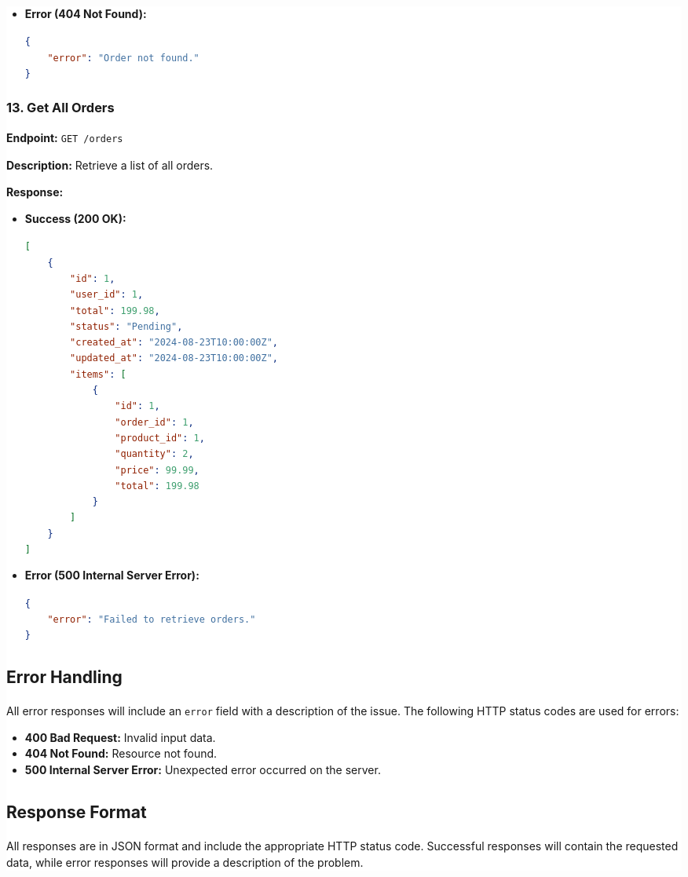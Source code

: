- **Error (404 Not Found):**

    ```json
    {
        "error": "Order not found."
    }
    ```

### 13. Get All Orders

**Endpoint:** `GET /orders`

**Description:** Retrieve a list of all orders.

**Response:**

- **Success (200 OK):**

    ```json
    [
        {
            "id": 1,
            "user_id": 1,
            "total": 199.98,
            "status": "Pending",
            "created_at": "2024-08-23T10:00:00Z",
            "updated_at": "2024-08-23T10:00:00Z",
            "items": [
                {
                    "id": 1,
                    "order_id": 1,
                    "product_id": 1,
                    "quantity": 2,
                    "price": 99.99,
                    "total": 199.98
                }
            ]
        }
    ]
    ```

- **Error (500 Internal Server Error):**

    ```json
    {
        "error": "Failed to retrieve orders."
    }
    ```

## Error Handling

All error responses will include an `error` field with a description of the issue. The following HTTP status codes are used for errors:

- **400 Bad Request:** Invalid input data.
- **404 Not Found:** Resource not found.
- **500 Internal Server Error:** Unexpected error occurred on the server.

## Response Format

All responses are in JSON format and include the appropriate HTTP status code. Successful responses will contain the requested data, while error responses will provide a description of the problem.
